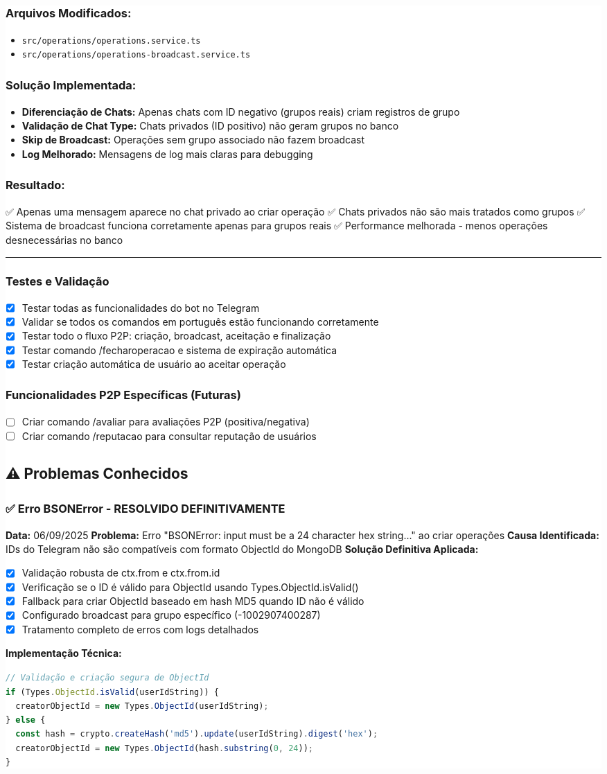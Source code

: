 ### Arquivos Modificados:
- `src/operations/operations.service.ts`
- `src/operations/operations-broadcast.service.ts`

### Solução Implementada:
- **Diferenciação de Chats:** Apenas chats com ID negativo (grupos reais) criam registros de grupo
- **Validação de Chat Type:** Chats privados (ID positivo) não geram grupos no banco
- **Skip de Broadcast:** Operações sem grupo associado não fazem broadcast
- **Log Melhorado:** Mensagens de log mais claras para debugging

### Resultado:
✅ Apenas uma mensagem aparece no chat privado ao criar operação
✅ Chats privados não são mais tratados como grupos
✅ Sistema de broadcast funciona corretamente apenas para grupos reais
✅ Performance melhorada - menos operações desnecessárias no banco

---

### Testes e Validação
- [x] Testar todas as funcionalidades do bot no Telegram
- [x] Validar se todos os comandos em português estão funcionando corretamente
- [x] Testar todo o fluxo P2P: criação, broadcast, aceitação e finalização
- [x] Testar comando /fecharoperacao e sistema de expiração automática
- [x] Testar criação automática de usuário ao aceitar operação

### Funcionalidades P2P Específicas (Futuras)
- [ ] Criar comando /avaliar para avaliações P2P (positiva/negativa)
- [ ] Criar comando /reputacao para consultar reputação de usuários

## ⚠️ Problemas Conhecidos

### ✅ Erro BSONError - RESOLVIDO DEFINITIVAMENTE

**Data:** 06/09/2025
**Problema:** Erro "BSONError: input must be a 24 character hex string..." ao criar operações
**Causa Identificada:** IDs do Telegram não são compatíveis com formato ObjectId do MongoDB
**Solução Definitiva Aplicada:**
- [x] Validação robusta de ctx.from e ctx.from.id
- [x] Verificação se o ID é válido para ObjectId usando Types.ObjectId.isValid()
- [x] Fallback para criar ObjectId baseado em hash MD5 quando ID não é válido
- [x] Configurado broadcast para grupo específico (-1002907400287)
- [x] Tratamento completo de erros com logs detalhados

**Implementação Técnica:**
```typescript
// Validação e criação segura de ObjectId
if (Types.ObjectId.isValid(userIdString)) {
  creatorObjectId = new Types.ObjectId(userIdString);
} else {
  const hash = crypto.createHash('md5').update(userIdString).digest('hex');
  creatorObjectId = new Types.ObjectId(hash.substring(0, 24));
}
```
